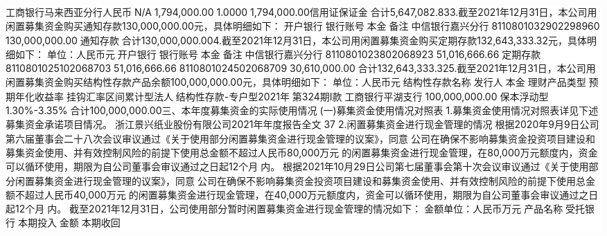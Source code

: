 工商银行马来西亚分行人民币
N/A
1,794,000.00
1.0000
1,794,000.00信用证保证金
合计5,647,082.833.截至2021年12月31日，本公司用闲置募集资金购买通知存款130,000,000.00元，具体明细如下：
开户银行
银行账号
本金
备注
中信银行嘉兴分行
8110801032902298960
130,000,000.00
通知存款
合计130,000,000.004.截至2021年12月31日，本公司用闲置募集资金购买定期存款132,643,333.32元，具体明细如下：
单位：人民币元
开户银行
银行账号
本金
备注
中信银行嘉兴分行
8110801023802068923
51,016,666.66
定期存款
8110801025102068703
51,016,666.66
8110801024502068709
30,610,000.00
合计132,643,333.325.截至2021年12月31日，本公司用闲置募集资金购买结构性存款产品余额100,000,000.00元，具体明细如下：
单位：人民币元
结构性存款名称
发行人
本金
理财产品类型
预期年化收益率
挂钩汇率区间累计型法人
结构性存款-专户型2021年
第324期I款
工商银行平湖支行
100,000,000.00
保本浮动型
1.30%-3.35%
合计100,000,000.00三、本年度募集资金的实际使用情况
(一)募集资金使用情况对照表
1.募集资金使用情况对照表详见下述募集资金承诺项目情况。
浙江景兴纸业股份有限公司2021年年度报告全文
37
2.闲置募集资金进行现金管理的情况
根据2020年9月9日公司第六届董事会二十八次会议审议通过《关于使用部分闲置募集资金进行现金管理的议案》，同意
公司在确保不影响募集资金投资项目建设和募集资金使用、并有效控制风险的前提下使用总金额不超过人民币80,000万元
的闲置募集资金进行现金管理，在80,000万元额度内，资金可以循环使用，期限为自公司董事会审议通过之日起12个月
内。
根据2021年10月29日公司第七届董事会第十次会议审议通过《关于使用部分闲置募集资金进行现金管理的议案》，同意
公司在确保不影响募集资金投资项目建设和募集资金使用、并有效控制风险的前提下使用总金额不超过人民币40,000万元
的闲置募集资金进行现金管理，在40,000万元额度内，资金可以循环使用，期限为自公司董事会审议通过之日起12个月
内。
截至2021年12月31日，公司使用部分暂时闲置募集资金进行现金管理的情况如下：
金额单位：人民币万元
产品名称
受托银
行
本期投入
金额
本期收回